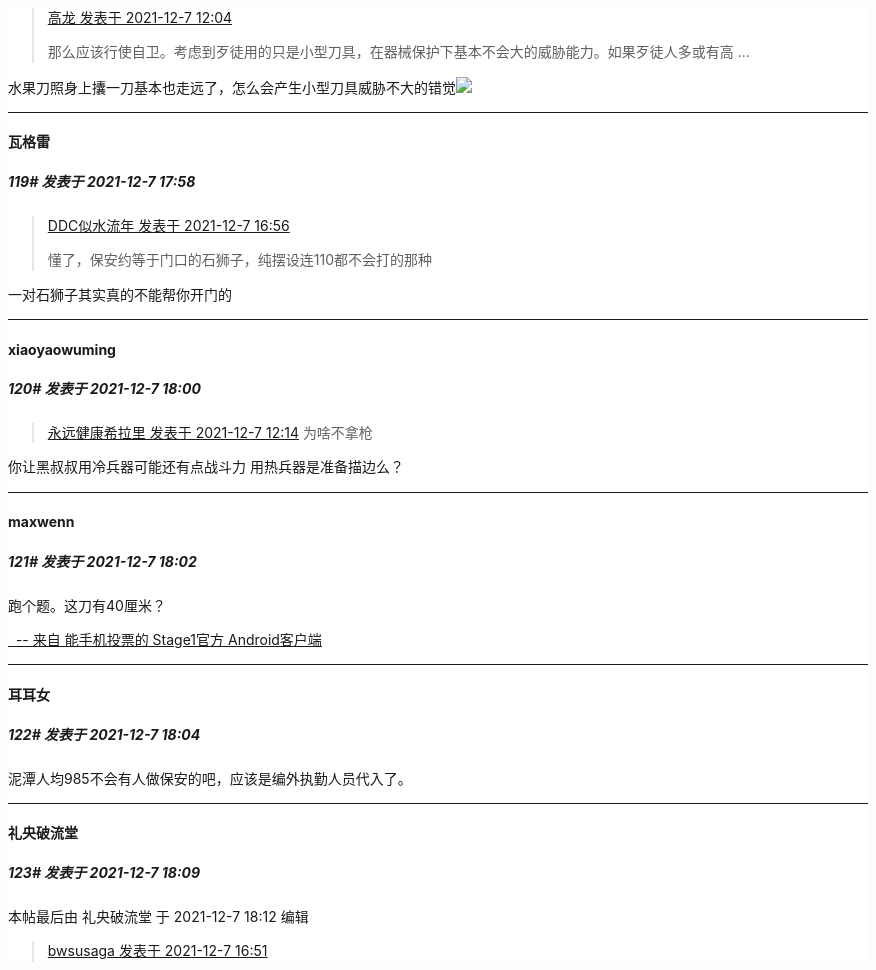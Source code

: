 <blockquote><a href="httphttps://bbs.saraba1st.com/2b/forum.php?mod=redirect&amp;goto=findpost&amp;pid=53839149&amp;ptid=2041213" target="_blank">高龙 发表于 2021-12-7 12:04</a>

那么应该行使自卫。考虑到歹徒用的只是小型刀具，在器械保护下基本不会大的威胁能力。如果歹徒人多或有高 ...</blockquote>
水果刀照身上攮一刀基本也走远了，怎么会产生小型刀具威胁不大的错觉<img src="https://static.saraba1st.com/image/smiley/face2017/001.png" referrerpolicy="no-referrer">



*****

####  瓦格雷  
##### 119#       发表于 2021-12-7 17:58

<blockquote><a href="httphttps://bbs.saraba1st.com/2b/forum.php?mod=redirect&amp;goto=findpost&amp;pid=53842872&amp;ptid=2041213" target="_blank">DDC似水流年 发表于 2021-12-7 16:56</a>

懂了，保安约等于门口的石狮子，纯摆设连110都不会打的那种</blockquote>
一对石狮子其实真的不能帮你开门的  

*****

####  xiaoyaowuming  
##### 120#       发表于 2021-12-7 18:00

<blockquote><a href="httphttps://bbs.saraba1st.com/2b/forum.php?mod=redirect&amp;goto=findpost&amp;pid=53839274&amp;ptid=2041213" target="_blank">永远健康希拉里 发表于 2021-12-7 12:14</a>
为啥不拿枪</blockquote>
你让黑叔叔用冷兵器可能还有点战斗力 用热兵器是准备描边么？



*****

####  maxwenn  
##### 121#       发表于 2021-12-7 18:02

跑个题。这刀有40厘米？

[  -- 来自 能手机投票的 Stage1官方 Android客户端](https://www.coolapk.com/apk/140634)



*****

####  耳耳女  
##### 122#       发表于 2021-12-7 18:04

泥潭人均985不会有人做保安的吧，应该是编外执勤人员代入了。

*****

####  礼央破流堂  
##### 123#       发表于 2021-12-7 18:09

 本帖最后由 礼央破流堂 于 2021-12-7 18:12 编辑 
<blockquote><a href="httphttps://bbs.saraba1st.com/2b/forum.php?mod=redirect&amp;goto=findpost&amp;pid=53842794&amp;ptid=2041213" target="_blank">bwsusaga 发表于 2021-12-7 16:51</a>
